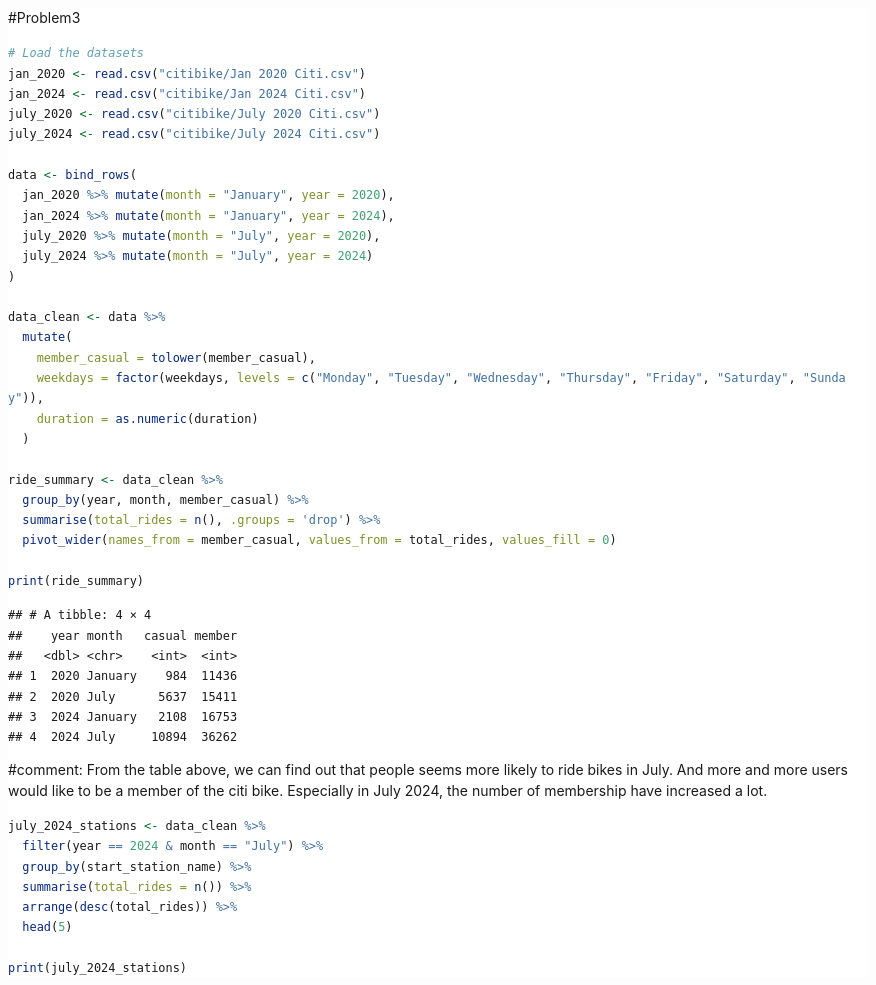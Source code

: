 \#Problem3

``` r
# Load the datasets
jan_2020 <- read.csv("citibike/Jan 2020 Citi.csv")
jan_2024 <- read.csv("citibike/Jan 2024 Citi.csv")
july_2020 <- read.csv("citibike/July 2020 Citi.csv")
july_2024 <- read.csv("citibike/July 2024 Citi.csv")

data <- bind_rows(
  jan_2020 %>% mutate(month = "January", year = 2020),
  jan_2024 %>% mutate(month = "January", year = 2024),
  july_2020 %>% mutate(month = "July", year = 2020),
  july_2024 %>% mutate(month = "July", year = 2024)
)

data_clean <- data %>%
  mutate(
    member_casual = tolower(member_casual),
    weekdays = factor(weekdays, levels = c("Monday", "Tuesday", "Wednesday", "Thursday", "Friday", "Saturday", "Sunday")),
    duration = as.numeric(duration)
  )

ride_summary <- data_clean %>%
  group_by(year, month, member_casual) %>%
  summarise(total_rides = n(), .groups = 'drop') %>%
  pivot_wider(names_from = member_casual, values_from = total_rides, values_fill = 0)

print(ride_summary)
```

    ## # A tibble: 4 × 4
    ##    year month   casual member
    ##   <dbl> <chr>    <int>  <int>
    ## 1  2020 January    984  11436
    ## 2  2020 July      5637  15411
    ## 3  2024 January   2108  16753
    ## 4  2024 July     10894  36262

\#comment: From the table above, we can find out that people seems more
likely to ride bikes in July. And more and more users would like to be a
member of the citi bike. Especially in July 2024, the number of
membership have increased a lot.

``` r
july_2024_stations <- data_clean %>%
  filter(year == 2024 & month == "July") %>%
  group_by(start_station_name) %>%
  summarise(total_rides = n()) %>%
  arrange(desc(total_rides)) %>%
  head(5)

print(july_2024_stations)
```
